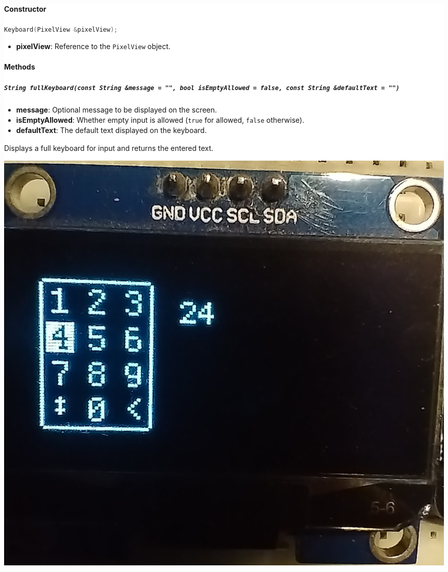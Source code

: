 #### Constructor

```cpp
Keyboard(PixelView &pixelView);
```

- **pixelView**: Reference to the `PixelView` object.

#### Methods

##### `String fullKeyboard(const String &message = "", bool isEmptyAllowed = false, const String &defaultText = "")`

- **message**: Optional message to be displayed on the screen.
- **isEmptyAllowed**: Whether empty input is allowed (`true` for allowed, `false` otherwise).
- **defaultText**: The default text displayed on the keyboard.

Displays a full keyboard for input and returns the entered text.

![Numpad](images/numPad.jpg)
